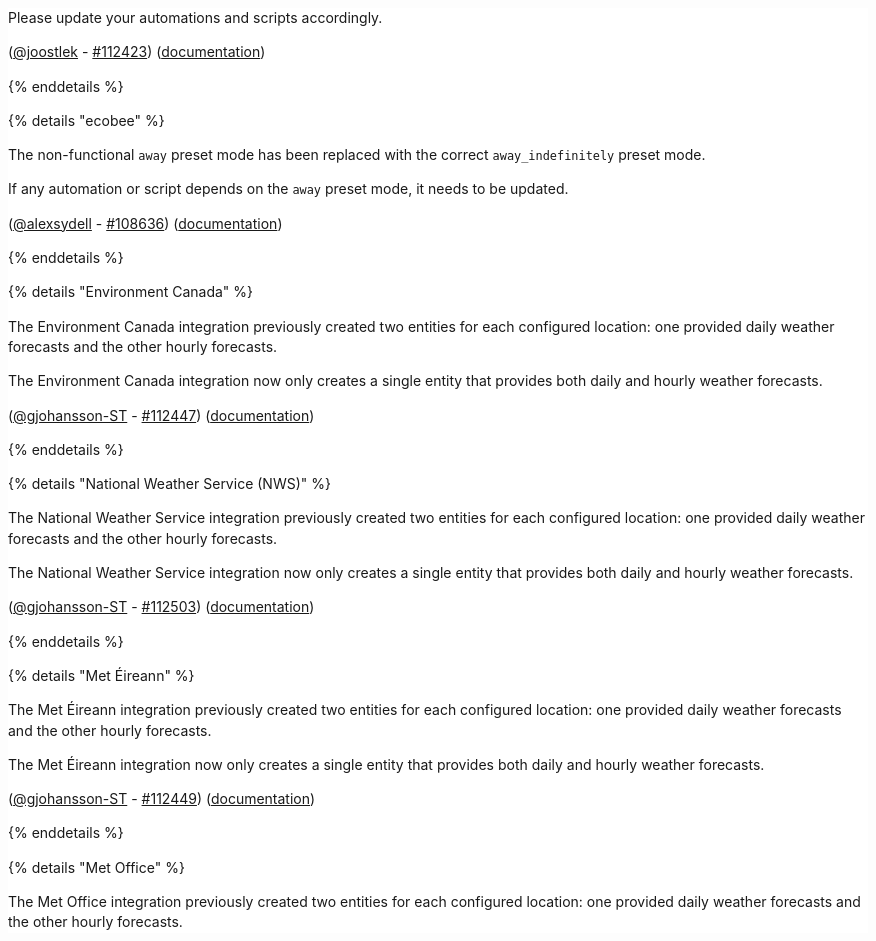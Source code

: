 Please update your automations and scripts accordingly.

([@joostlek] - [#112423]) ([documentation](/integrations/dexcom))

[@joostlek]: https://github.com/joostlek
[#112423]: https://github.com/home-assistant/core/pull/112423

{% enddetails %}

{% details "ecobee" %}

The non-functional `away` preset mode has been replaced with the correct
`away_indefinitely` preset mode.

If any automation or script depends on the `away` preset mode,
it needs to be updated.

([@alexsydell] - [#108636]) ([documentation](/integrations/ecobee))

[@alexsydell]: https://github.com/alexsydell
[#108636]: https://github.com/home-assistant/core/pull/108636

{% enddetails %}

{% details "Environment Canada" %}

The Environment Canada integration previously created two entities for each
configured location: one provided daily weather forecasts and the other hourly
forecasts.

The Environment Canada integration now only creates a single entity that
provides both daily and hourly weather forecasts.

([@gjohansson-ST] - [#112447]) ([documentation](/integrations/environment_canada))

[@gjohansson-ST]: https://github.com/gjohansson-ST
[#112447]: https://github.com/home-assistant/core/pull/112447

{% enddetails %}

{% details "National Weather Service (NWS)" %}

The National Weather Service integration previously created two entities for each
configured location: one provided daily weather forecasts and the other hourly
forecasts.

The National Weather Service integration now only creates a single entity that
provides both daily and hourly weather forecasts.

([@gjohansson-ST] - [#112503]) ([documentation](/integrations/nws))

[@gjohansson-ST]: https://github.com/gjohansson-ST
[#112503]: https://github.com/home-assistant/core/pull/112503

{% enddetails %}

{% details "Met Éireann" %}

The Met Éireann integration previously created two entities for each configured
location: one provided daily weather forecasts and the other hourly forecasts.

The Met Éireann integration now only creates a single entity that provides both
daily and hourly weather forecasts.

([@gjohansson-ST] - [#112449]) ([documentation](/integrations/met_eireann))

[@gjohansson-ST]: https://github.com/gjohansson-ST
[#112449]: https://github.com/home-assistant/core/pull/112449

{% enddetails %}

{% details "Met Office" %}

The Met Office integration previously created two entities for each configured
location: one provided daily weather forecasts and the other hourly forecasts.


[@bdraco]: https://github.com/bdraco
[@balloob]: https://github.com/balloob
[@catsmanac]: https://github.com/catsmanac
[@DCSBL]: https://github.com/DCSBL
[@edenhaus]: https://github.com/edenhaus
[@Ernst79]: https://github.com/Ernst79
[@fwestenberg]: https://github.com/fwestenberg
[@karwosts]: https://github.com/karwosts
[@RoboMagus]: https://github.com/RoboMagus
[@starkillerOG]: https://github.com/starkillerOG
[@synesthesiam]: https://github.com/synesthesiam
[@Thomas55555]: https://github.com/Thomas55555
[all the issues]: /docs/configuration/templating/#issues
[Assist]: /voice_control/
[Enphase Envoy]: /integrations/enphase_envoy
[HomeWizard Energy]: /integrations/homewizard
[Husqvarna Automower]: /integrations/husqvarna_automower
[Reolink]: /integrations/reolink
[sentence trigger]: /docs/automation/trigger/#sentence-trigger
[Xiaomi BLE]: /integrations/xiaomi_ble
[@dontinelli]: https://github.com/dontinelli
[@LennP]: https://github.com/LennP
[@synesthesiam]: https://github.com/synesthesiam
[Fyta]: /integrations/fyta
[Motionblinds Bluetooth]: /integrations/motionblinds_ble
[Ollama]: /integrations/ollama
[Sacramento Municipal Utility District (SMUD)]: /integrations/smud
[Opower]: /integrations/opower
[@emontnemery]: https://github.com/emontnemery
[@erwindouna]: https://github.com/erwindouna
[@GidoHakvoort]: https://github.com/GidoHakvoort
[@shaiu]: https://github.com/shaiu
[17TRACK]: /integrations/seventeentrack
[Downloader]: /integrations/downloader
[Lutron Homeworks]: /integrations/homeworks
[ROVA]: /integrations/rova
[#114360]: https://github.com/home-assistant/core/pull/114360
[#114761]: https://github.com/home-assistant/core/pull/114761
[#114764]: https://github.com/home-assistant/core/pull/114764
[#114767]: https://github.com/home-assistant/core/pull/114767
[#114785]: https://github.com/home-assistant/core/pull/114785
[#114787]: https://github.com/home-assistant/core/pull/114787
[#114794]: https://github.com/home-assistant/core/pull/114794
[#114795]: https://github.com/home-assistant/core/pull/114795
[#114825]: https://github.com/home-assistant/core/pull/114825
[#114826]: https://github.com/home-assistant/core/pull/114826
[#114827]: https://github.com/home-assistant/core/pull/114827
[#114841]: https://github.com/home-assistant/core/pull/114841
[#114842]: https://github.com/home-assistant/core/pull/114842
[#114844]: https://github.com/home-assistant/core/pull/114844
[#114859]: https://github.com/home-assistant/core/pull/114859
[#114886]: https://github.com/home-assistant/core/pull/114886
[#114888]: https://github.com/home-assistant/core/pull/114888
[#114889]: https://github.com/home-assistant/core/pull/114889
[#114890]: https://github.com/home-assistant/core/pull/114890
[#114895]: https://github.com/home-assistant/core/pull/114895
[#114904]: https://github.com/home-assistant/core/pull/114904
[#114921]: https://github.com/home-assistant/core/pull/114921
[#114922]: https://github.com/home-assistant/core/pull/114922
[#114924]: https://github.com/home-assistant/core/pull/114924
[#114938]: https://github.com/home-assistant/core/pull/114938
[@Kane610]: https://github.com/Kane610
[@Noltari]: https://github.com/Noltari
[@astrandb]: https://github.com/astrandb
[@bachya]: https://github.com/bachya
[@bdraco]: https://github.com/bdraco
[@bramkragten]: https://github.com/bramkragten
[@cdce8p]: https://github.com/cdce8p
[@cdheiser]: https://github.com/cdheiser
[@frenck]: https://github.com/frenck
[@jeeftor]: https://github.com/jeeftor
[@lextm]: https://github.com/lextm
[@timmo001]: https://github.com/timmo001
[@tronikos]: https://github.com/tronikos
[@xeniter]: https://github.com/xeniter
[#112815]: https://github.com/home-assistant/core/pull/112815
[#114764]: https://github.com/home-assistant/core/pull/114764
[#114832]: https://github.com/home-assistant/core/pull/114832
[#114918]: https://github.com/home-assistant/core/pull/114918
[#114934]: https://github.com/home-assistant/core/pull/114934
[#114952]: https://github.com/home-assistant/core/pull/114952
[#114964]: https://github.com/home-assistant/core/pull/114964
[#114968]: https://github.com/home-assistant/core/pull/114968
[#114982]: https://github.com/home-assistant/core/pull/114982
[#115005]: https://github.com/home-assistant/core/pull/115005
[#115021]: https://github.com/home-assistant/core/pull/115021
[#115026]: https://github.com/home-assistant/core/pull/115026
[#115053]: https://github.com/home-assistant/core/pull/115053
[#115073]: https://github.com/home-assistant/core/pull/115073
[#115078]: https://github.com/home-assistant/core/pull/115078
[#115109]: https://github.com/home-assistant/core/pull/115109
[#115110]: https://github.com/home-assistant/core/pull/115110
[#115134]: https://github.com/home-assistant/core/pull/115134
[#115143]: https://github.com/home-assistant/core/pull/115143
[#115148]: https://github.com/home-assistant/core/pull/115148
[#115151]: https://github.com/home-assistant/core/pull/115151
[#115159]: https://github.com/home-assistant/core/pull/115159
[#115170]: https://github.com/home-assistant/core/pull/115170
[@Cereal2nd]: https://github.com/Cereal2nd
[@Kane610]: https://github.com/Kane610
[@bbr111]: https://github.com/bbr111
[@bdraco]: https://github.com/bdraco
[@bieniu]: https://github.com/bieniu
[@dontinelli]: https://github.com/dontinelli
[@farmio]: https://github.com/farmio
[@frenck]: https://github.com/frenck
[@gibwar]: https://github.com/gibwar
[@ludeeus]: https://github.com/ludeeus
[@matrixd2]: https://github.com/matrixd2
[@natekspencer]: https://github.com/natekspencer
[@nmaggioni]: https://github.com/nmaggioni
[@oyvindwe]: https://github.com/oyvindwe
[@rappenze]: https://github.com/rappenze
[#110730]: https://github.com/home-assistant/core/pull/110730
[#114764]: https://github.com/home-assistant/core/pull/114764
[#114891]: https://github.com/home-assistant/core/pull/114891
[#114934]: https://github.com/home-assistant/core/pull/114934
[#115186]: https://github.com/home-assistant/core/pull/115186
[#115226]: https://github.com/home-assistant/core/pull/115226
[#115232]: https://github.com/home-assistant/core/pull/115232
[#115247]: https://github.com/home-assistant/core/pull/115247
[#115258]: https://github.com/home-assistant/core/pull/115258
[#115272]: https://github.com/home-assistant/core/pull/115272
[#115274]: https://github.com/home-assistant/core/pull/115274
[#115279]: https://github.com/home-assistant/core/pull/115279
[#115295]: https://github.com/home-assistant/core/pull/115295
[#115298]: https://github.com/home-assistant/core/pull/115298
[#115299]: https://github.com/home-assistant/core/pull/115299
[#115305]: https://github.com/home-assistant/core/pull/115305
[#115328]: https://github.com/home-assistant/core/pull/115328
[#115364]: https://github.com/home-assistant/core/pull/115364
[#115376]: https://github.com/home-assistant/core/pull/115376
[#115385]: https://github.com/home-assistant/core/pull/115385
[#115393]: https://github.com/home-assistant/core/pull/115393
[#115421]: https://github.com/home-assistant/core/pull/115421
[#115435]: https://github.com/home-assistant/core/pull/115435
[#115460]: https://github.com/home-assistant/core/pull/115460
[@NodeJSmith]: https://github.com/NodeJSmith
[@OnFreund]: https://github.com/OnFreund
[@Santobert]: https://github.com/Santobert
[@TheJulianJES]: https://github.com/TheJulianJES
[@agners]: https://github.com/agners
[@allenporter]: https://github.com/allenporter
[@bdraco]: https://github.com/bdraco
[@bramkragten]: https://github.com/bramkragten
[@frenck]: https://github.com/frenck
[@janiversen]: https://github.com/janiversen
[@klaasnicolaas]: https://github.com/klaasnicolaas
[@mdegat01]: https://github.com/mdegat01
[@thecode]: https://github.com/thecode
[#114448]: https://github.com/home-assistant/core/pull/114448
[#114764]: https://github.com/home-assistant/core/pull/114764
[#114934]: https://github.com/home-assistant/core/pull/114934
[#115124]: https://github.com/home-assistant/core/pull/115124
[#115186]: https://github.com/home-assistant/core/pull/115186
[#115389]: https://github.com/home-assistant/core/pull/115389
[#115427]: https://github.com/home-assistant/core/pull/115427
[#115463]: https://github.com/home-assistant/core/pull/115463
[#115501]: https://github.com/home-assistant/core/pull/115501
[#115505]: https://github.com/home-assistant/core/pull/115505
[#115524]: https://github.com/home-assistant/core/pull/115524
[#115542]: https://github.com/home-assistant/core/pull/115542
[#115571]: https://github.com/home-assistant/core/pull/115571
[#115574]: https://github.com/home-assistant/core/pull/115574
[#115614]: https://github.com/home-assistant/core/pull/115614
[#115672]: https://github.com/home-assistant/core/pull/115672
[#115681]: https://github.com/home-assistant/core/pull/115681
[#115727]: https://github.com/home-assistant/core/pull/115727
[#115738]: https://github.com/home-assistant/core/pull/115738
[#115761]: https://github.com/home-assistant/core/pull/115761
[#115762]: https://github.com/home-assistant/core/pull/115762
[#115788]: https://github.com/home-assistant/core/pull/115788
[#115819]: https://github.com/home-assistant/core/pull/115819
[#115830]: https://github.com/home-assistant/core/pull/115830
[#115844]: https://github.com/home-assistant/core/pull/115844
[#115872]: https://github.com/home-assistant/core/pull/115872
[#115907]: https://github.com/home-assistant/core/pull/115907
[#115914]: https://github.com/home-assistant/core/pull/115914
[#115978]: https://github.com/home-assistant/core/pull/115978
[@Bre77]: https://github.com/Bre77
[@Kane610]: https://github.com/Kane610
[@LaStrada]: https://github.com/LaStrada
[@allenporter]: https://github.com/allenporter
[@avee87]: https://github.com/avee87
[@bdraco]: https://github.com/bdraco
[@cdce8p]: https://github.com/cdce8p
[@chemelli74]: https://github.com/chemelli74
[@emontnemery]: https://github.com/emontnemery
[@epenet]: https://github.com/epenet
[@frenck]: https://github.com/frenck
[@janiversen]: https://github.com/janiversen
[@jjlawren]: https://github.com/jjlawren
[@mib1185]: https://github.com/mib1185
[@rajlaud]: https://github.com/rajlaud
[@ravermeister]: https://github.com/ravermeister
[@slyoldfox]: https://github.com/slyoldfox
[@frenck]: https://github.com/frenck
[#114220]: https://github.com/home-assistant/core/pull/114220
[#110764]: https://github.com/home-assistant/core/pull/110764
[#112452]: https://github.com/home-assistant/core/pull/112452
[@janiversen]: https://github.com/janiversen
[#113516]: https://github.com/home-assistant/core/pull/113516
[@jbouwh]: https://github.com/jbouwh
[#111676]: https://github.com/home-assistant/core/pull/111676
[@astrandb]: https://github.com/astrandb
[#113493]: https://github.com/home-assistant/core/pull/113493
[@eifinger]: https://github.com/eifinger
[#108613]: https://github.com/home-assistant/core/pull/108613
[#110761]: https://github.com/home-assistant/core/pull/110761
[devblog]: https://developers.home-assistant.io/blog/
[@thecode]: https://github.com/thecode
[#113455]: https://github.com/home-assistant/core/pull/113455